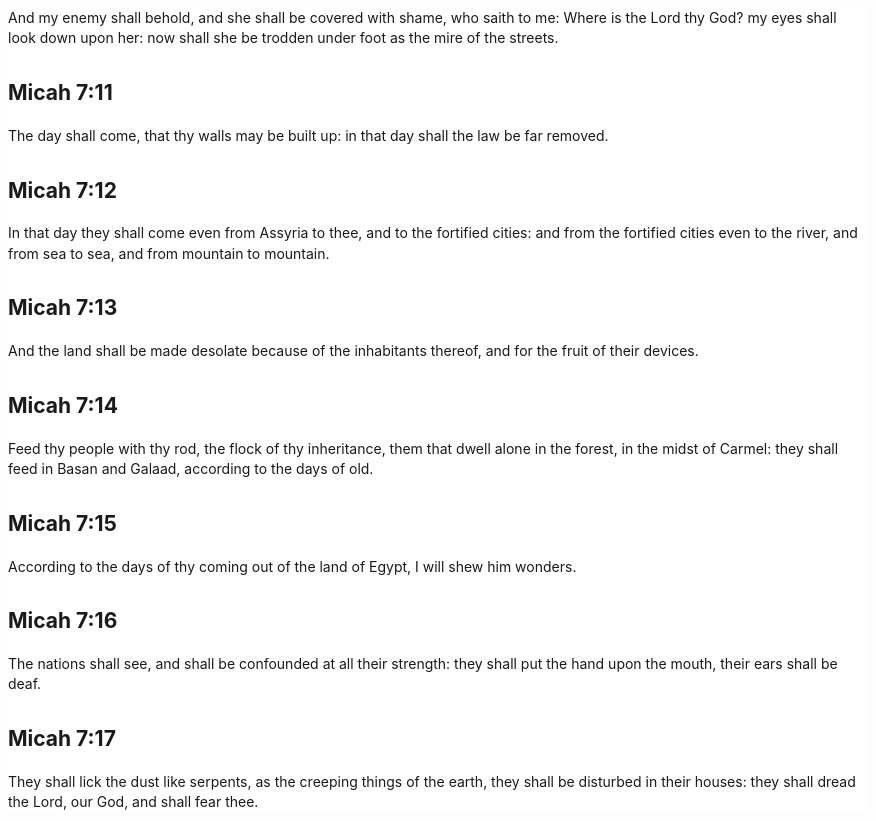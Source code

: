 And my enemy shall behold, and she shall be covered with shame, who saith to me: Where is the Lord thy God? my eyes shall look down upon her: now shall she be trodden under foot as the mire of the streets.


<a id="orgbcbc9c9"></a>

## Micah 7:11

The day shall come, that thy walls may be built up: in that day shall the law be far removed.


<a id="org8bfb46c"></a>

## Micah 7:12

In that day they shall come even from Assyria to thee, and to the fortified cities: and from the fortified cities even to the river, and from sea to sea, and from mountain to mountain.


<a id="org1b5a3a5"></a>

## Micah 7:13

And the land shall be made desolate because of the inhabitants thereof, and for the fruit of their devices.


<a id="org2334fd7"></a>

## Micah 7:14

Feed thy people with thy rod, the flock of thy inheritance, them that dwell alone in the forest, in the midst of Carmel: they shall feed in Basan and Galaad, according to the days of old.


<a id="org4694624"></a>

## Micah 7:15

According to the days of thy coming out of the land of Egypt, I will shew him wonders.


<a id="org1dea0be"></a>

## Micah 7:16

The nations shall see, and shall be confounded at all their strength: they shall put the hand upon the mouth, their ears shall be deaf.


<a id="org711a93d"></a>

## Micah 7:17

They shall lick the dust like serpents, as the creeping things of the earth, they shall be disturbed in their houses: they shall dread the Lord, our God, and shall fear thee.
